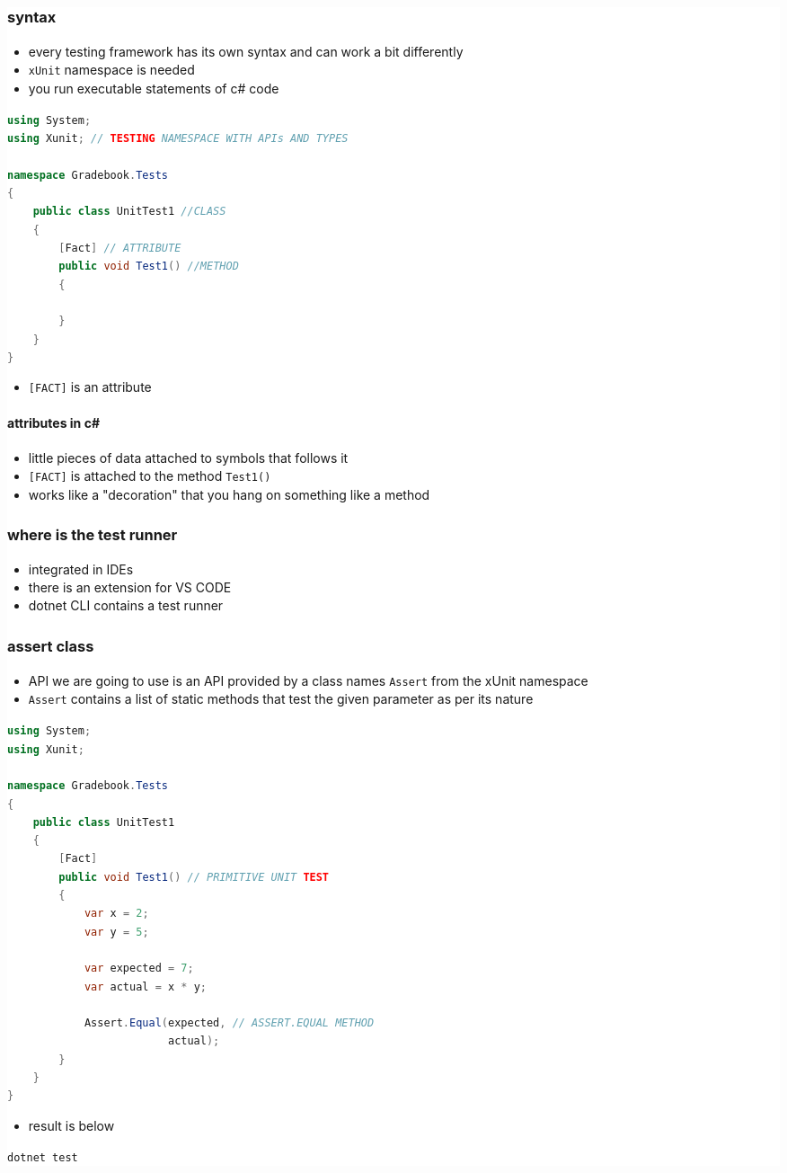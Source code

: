 ### syntax
* every testing framework has its own syntax and can work a bit differently 
* `xUnit` namespace is needed
* you run executable statements of c# code

```c#
using System;
using Xunit; // TESTING NAMESPACE WITH APIs AND TYPES

namespace Gradebook.Tests
{
    public class UnitTest1 //CLASS
    {
        [Fact] // ATTRIBUTE
        public void Test1() //METHOD
        {

        }
    }
}
```

* `[FACT]` is an attribute

#### attributes in c#
* little pieces of data attached to symbols that follows it
* `[FACT]` is attached to the method `Test1()`
* works like a "decoration" that you hang on something like a method

### where is the test runner
* integrated in IDEs 
* there is an extension for VS CODE
* dotnet CLI contains a test runner

### assert class
* API we are going to use is an API provided by a class names `Assert` from the xUnit namespace
* `Assert` contains a list of static methods that test the given parameter as per its nature
```c#
using System;
using Xunit;

namespace Gradebook.Tests
{
    public class UnitTest1
    {
        [Fact]
        public void Test1() // PRIMITIVE UNIT TEST
        {
            var x = 2;
            var y = 5;

            var expected = 7;
            var actual = x * y;

            Assert.Equal(expected, // ASSERT.EQUAL METHOD
                         actual);
        }
    }
}
```
* result is below
```plaintext
dotnet test
```